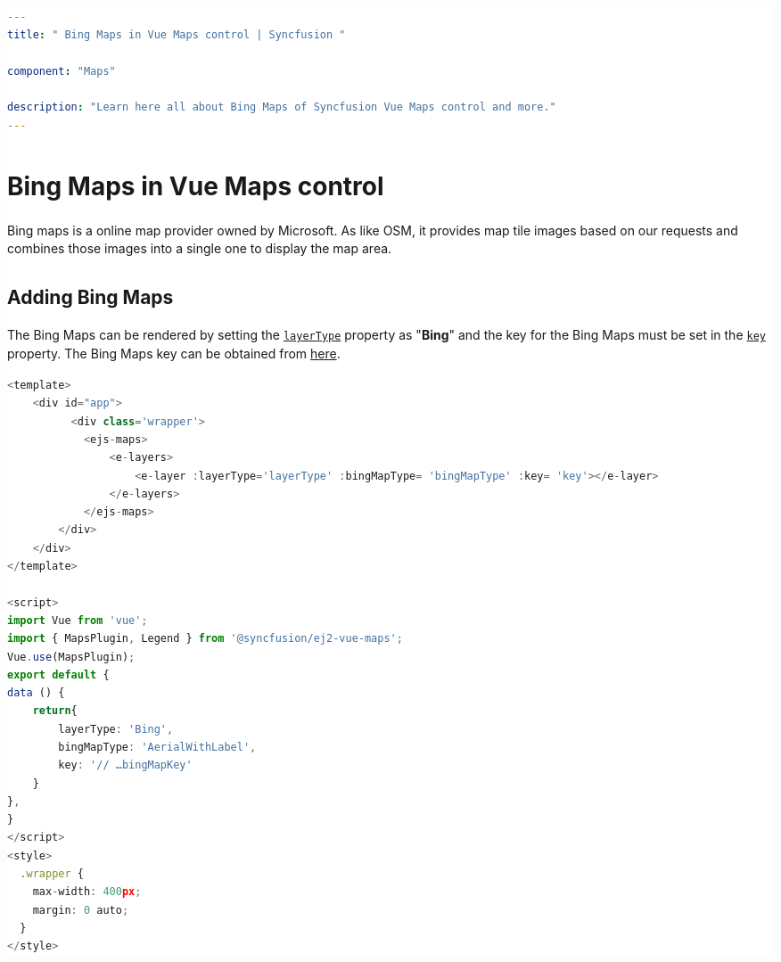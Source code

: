 ```yaml
---
title: " Bing Maps in Vue Maps control | Syncfusion "

component: "Maps"

description: "Learn here all about Bing Maps of Syncfusion Vue Maps control and more."
---
```


# Bing Maps in Vue Maps control

Bing maps is a online map provider owned by Microsoft. As like OSM, it provides map tile images based on our requests and combines those images into a single one to display the map area.

## Adding Bing Maps

The Bing Maps can be rendered by setting the [`layerType`](../api/maps/layerSettingsModel/#layertype) property as "**Bing**" and the key for the Bing Maps must be set in the [`key`](../api/maps/layerSettingsModel/#key) property. The Bing Maps key can be obtained from [here](https://www.microsoft.com/en-us/maps/create-a-bing-maps-key).

```typescript
<template>
    <div id="app">
          <div class='wrapper'>
            <ejs-maps>
                <e-layers>
                    <e-layer :layerType='layerType' :bingMapType= 'bingMapType' :key= 'key'></e-layer>
                </e-layers>
            </ejs-maps>
        </div>
    </div>
</template>

<script>
import Vue from 'vue';
import { MapsPlugin, Legend } from '@syncfusion/ej2-vue-maps';
Vue.use(MapsPlugin);
export default {
data () {
    return{
        layerType: 'Bing',
        bingMapType: 'AerialWithLabel',
        key: '// …bingMapKey'
    }
},
}
</script>
<style>
  .wrapper {
    max-width: 400px;
    margin: 0 auto;
  }
</style>
```
